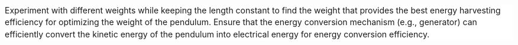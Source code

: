 Experiment with different weights while keeping the length constant to find the weight that provides the best energy harvesting efficiency for optimizing the weight of the pendulum.
Ensure that the energy conversion mechanism (e.g., generator) can efficiently convert the kinetic energy of the pendulum into electrical energy for energy conversion efficiency.
